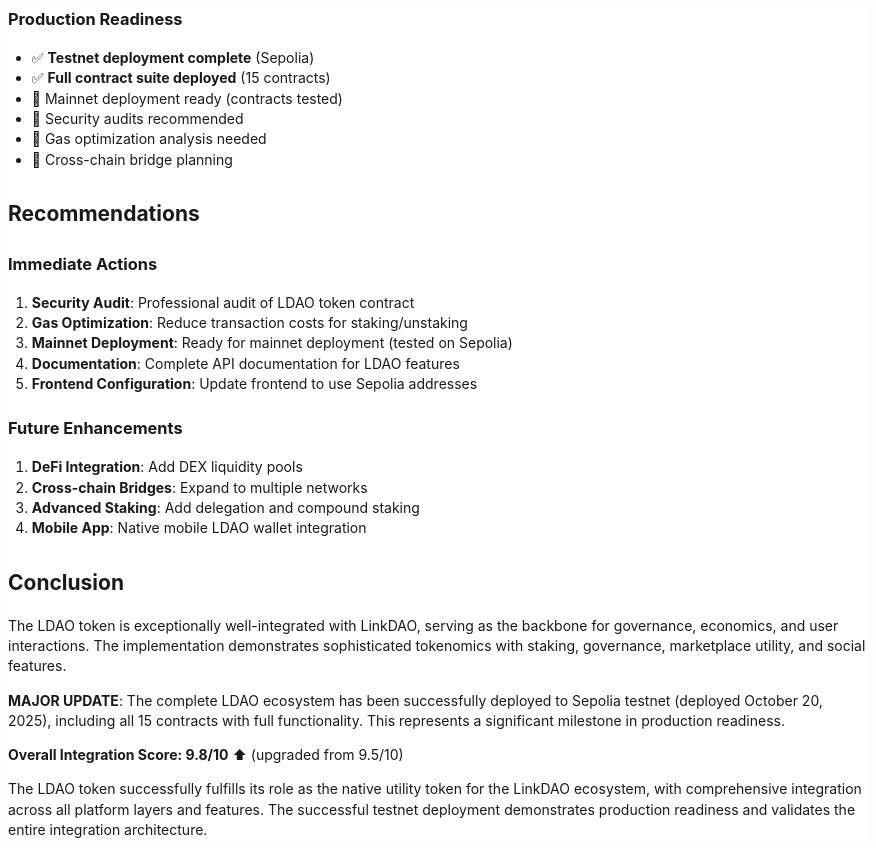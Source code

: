 ### Production Readiness
- ✅ **Testnet deployment complete** (Sepolia)
- ✅ **Full contract suite deployed** (15 contracts)
- 🔄 Mainnet deployment ready (contracts tested)
- 🔄 Security audits recommended
- 🔄 Gas optimization analysis needed
- 🔄 Cross-chain bridge planning

## Recommendations

### Immediate Actions
1. **Security Audit**: Professional audit of LDAO token contract
2. **Gas Optimization**: Reduce transaction costs for staking/unstaking
3. **Mainnet Deployment**: Ready for mainnet deployment (tested on Sepolia)
4. **Documentation**: Complete API documentation for LDAO features
5. **Frontend Configuration**: Update frontend to use Sepolia addresses

### Future Enhancements
1. **DeFi Integration**: Add DEX liquidity pools
2. **Cross-chain Bridges**: Expand to multiple networks
3. **Advanced Staking**: Add delegation and compound staking
4. **Mobile App**: Native mobile LDAO wallet integration

## Conclusion

The LDAO token is exceptionally well-integrated with LinkDAO, serving as the backbone for governance, economics, and user interactions. The implementation demonstrates sophisticated tokenomics with staking, governance, marketplace utility, and social features. 

**MAJOR UPDATE**: The complete LDAO ecosystem has been successfully deployed to Sepolia testnet (deployed October 20, 2025), including all 15 contracts with full functionality. This represents a significant milestone in production readiness.

**Overall Integration Score: 9.8/10** ⬆️ (upgraded from 9.5/10)

The LDAO token successfully fulfills its role as the native utility token for the LinkDAO ecosystem, with comprehensive integration across all platform layers and features. The successful testnet deployment demonstrates production readiness and validates the entire integration architecture.